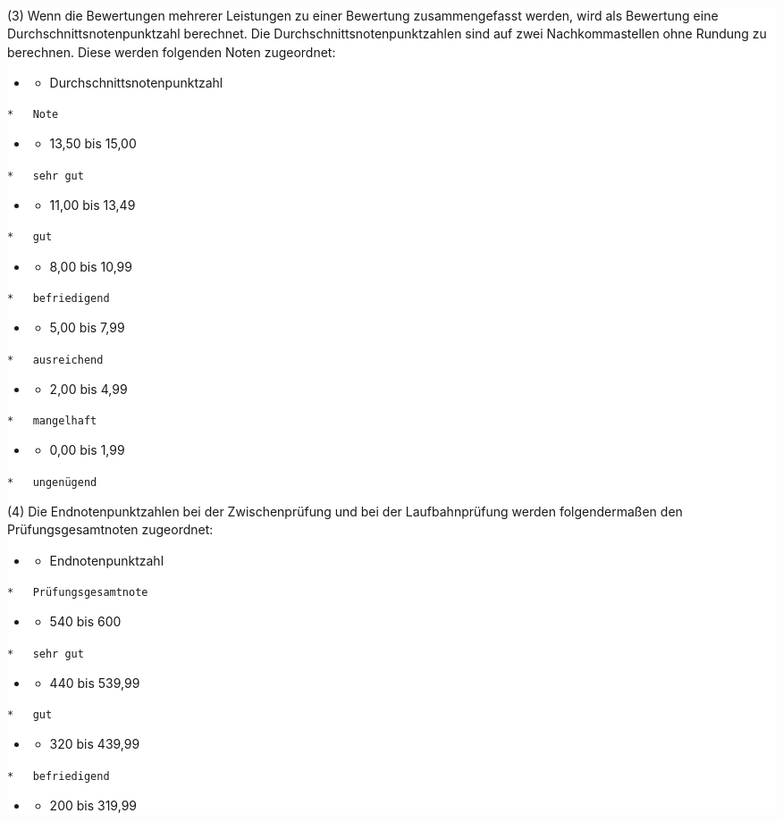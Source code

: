 (3) Wenn die Bewertungen mehrerer Leistungen zu einer Bewertung
zusammengefasst werden, wird als Bewertung eine
Durchschnittsnotenpunktzahl berechnet. Die
Durchschnittsnotenpunktzahlen sind auf zwei Nachkommastellen ohne
Rundung zu berechnen. Diese werden folgenden Noten zugeordnet:

*    *   Durchschnittsnotenpunktzahl

    *   Note


*    *   13,50 bis 15,00

    *   sehr gut


*    *   11,00 bis 13,49

    *   gut


*    *   8,00 bis 10,99

    *   befriedigend


*    *   5,00 bis 7,99

    *   ausreichend


*    *   2,00 bis 4,99

    *   mangelhaft


*    *   0,00 bis 1,99

    *   ungenügend




(4) Die Endnotenpunktzahlen bei der Zwischenprüfung und bei der
Laufbahnprüfung werden folgendermaßen den Prüfungsgesamtnoten
zugeordnet:

*    *   Endnotenpunktzahl

    *   Prüfungsgesamtnote


*    *   540 bis 600

    *   sehr gut


*    *   440 bis 539,99

    *   gut


*    *   320 bis 439,99

    *   befriedigend


*    *   200 bis 319,99
